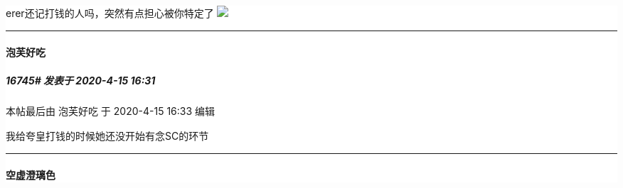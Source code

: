
erer还记打钱的人吗，突然有点担心被你特定了 <img src="https://static.saraba1st.com/image/smiley/face2017/169.gif" referrerpolicy="no-referrer">


*****

####  泡芙好吃  
##### 16745#       发表于 2020-4-15 16:31


 本帖最后由 泡芙好吃 于 2020-4-15 16:33 编辑 

我给夸皇打钱的时候她还没开始有念SC的环节


*****

####  空虚澄璃色  
